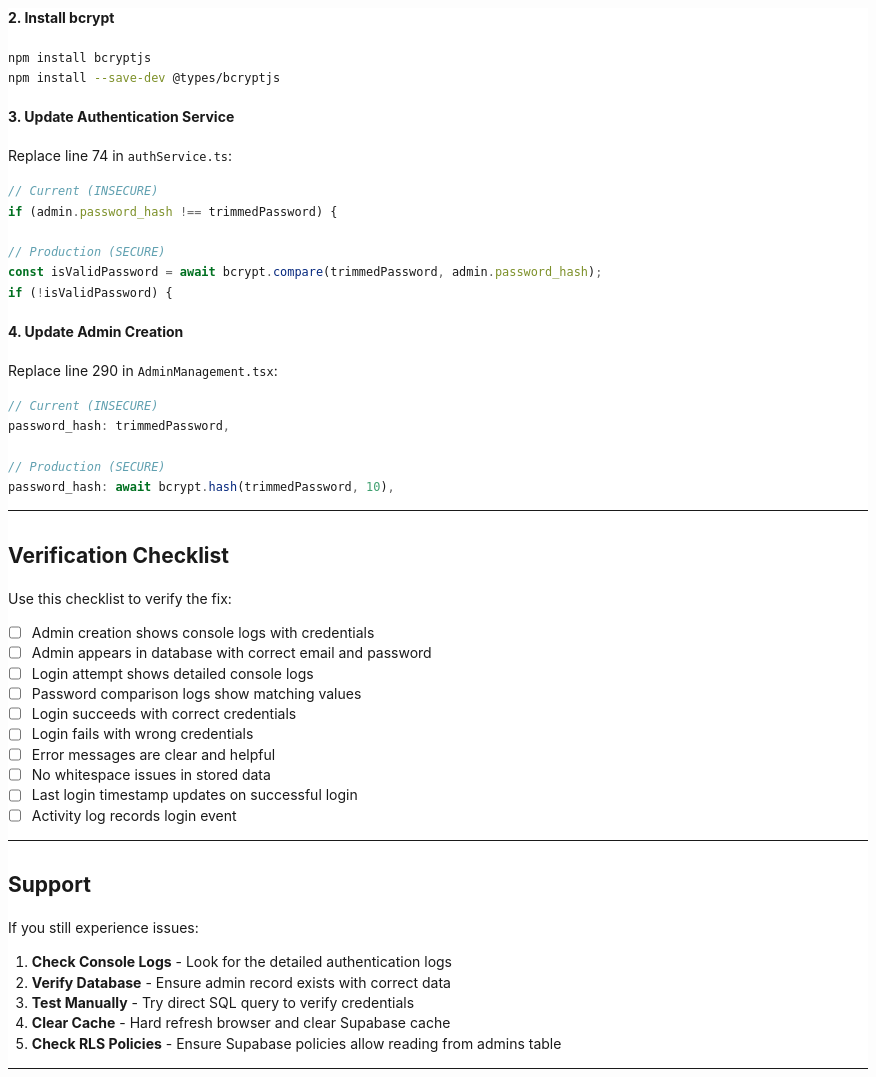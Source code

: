 #### 2. Install bcrypt
```bash
npm install bcryptjs
npm install --save-dev @types/bcryptjs
```

#### 3. Update Authentication Service
Replace line 74 in `authService.ts`:
```typescript
// Current (INSECURE)
if (admin.password_hash !== trimmedPassword) {

// Production (SECURE)
const isValidPassword = await bcrypt.compare(trimmedPassword, admin.password_hash);
if (!isValidPassword) {
```

#### 4. Update Admin Creation
Replace line 290 in `AdminManagement.tsx`:
```typescript
// Current (INSECURE)
password_hash: trimmedPassword,

// Production (SECURE)
password_hash: await bcrypt.hash(trimmedPassword, 10),
```

---

## Verification Checklist

Use this checklist to verify the fix:

- [ ] Admin creation shows console logs with credentials
- [ ] Admin appears in database with correct email and password
- [ ] Login attempt shows detailed console logs
- [ ] Password comparison logs show matching values
- [ ] Login succeeds with correct credentials
- [ ] Login fails with wrong credentials
- [ ] Error messages are clear and helpful
- [ ] No whitespace issues in stored data
- [ ] Last login timestamp updates on successful login
- [ ] Activity log records login event

---

## Support

If you still experience issues:

1. **Check Console Logs** - Look for the detailed authentication logs
2. **Verify Database** - Ensure admin record exists with correct data
3. **Test Manually** - Try direct SQL query to verify credentials
4. **Clear Cache** - Hard refresh browser and clear Supabase cache
5. **Check RLS Policies** - Ensure Supabase policies allow reading from admins table

---